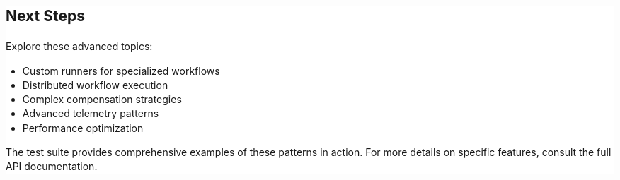 ## Next Steps

Explore these advanced topics:

- Custom runners for specialized workflows
- Distributed workflow execution
- Complex compensation strategies
- Advanced telemetry patterns
- Performance optimization

The test suite provides comprehensive examples of these patterns in action. For more details on specific features, consult the full API documentation.
